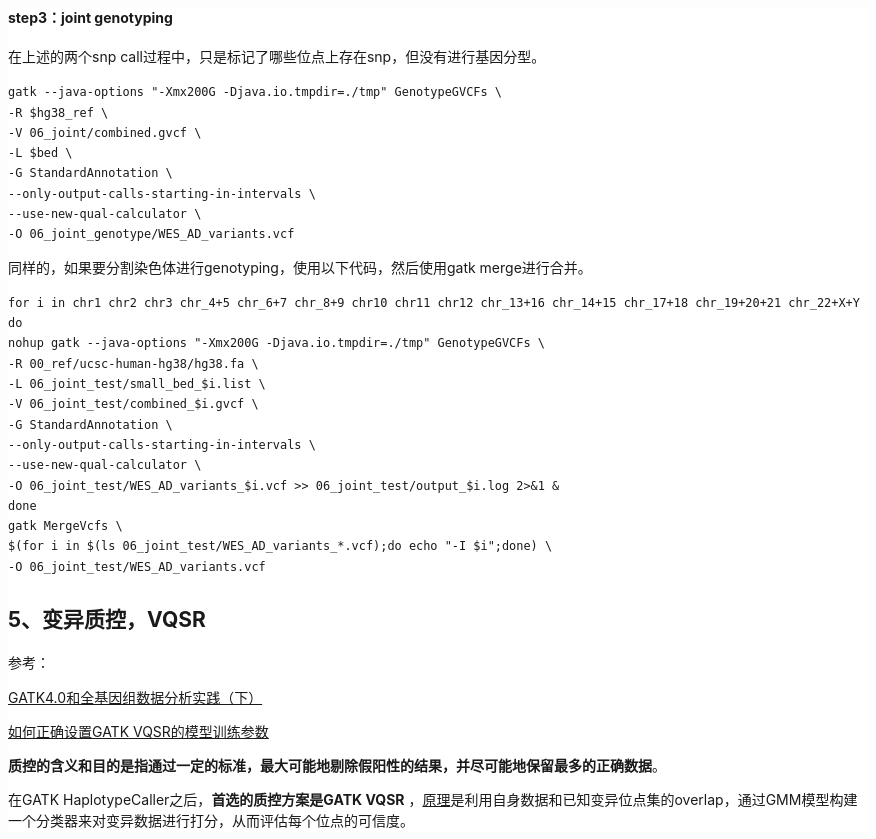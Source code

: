 

#### step3：joint genotyping

在上述的两个snp call过程中，只是标记了哪些位点上存在snp，但没有进行基因分型。

```shell
gatk --java-options "-Xmx200G -Djava.io.tmpdir=./tmp" GenotypeGVCFs \
-R $hg38_ref \
-V 06_joint/combined.gvcf \
-L $bed \
-G StandardAnnotation \
--only-output-calls-starting-in-intervals \
--use-new-qual-calculator \
-O 06_joint_genotype/WES_AD_variants.vcf
```



同样的，如果要分割染色体进行genotyping，使用以下代码，然后使用gatk merge进行合并。

```shell
for i in chr1 chr2 chr3 chr_4+5 chr_6+7 chr_8+9 chr10 chr11 chr12 chr_13+16 chr_14+15 chr_17+18 chr_19+20+21 chr_22+X+Y
do
nohup gatk --java-options "-Xmx200G -Djava.io.tmpdir=./tmp" GenotypeGVCFs \
-R 00_ref/ucsc-human-hg38/hg38.fa \
-L 06_joint_test/small_bed_$i.list \
-V 06_joint_test/combined_$i.gvcf \
-G StandardAnnotation \
--only-output-calls-starting-in-intervals \
--use-new-qual-calculator \
-O 06_joint_test/WES_AD_variants_$i.vcf >> 06_joint_test/output_$i.log 2>&1 &
done
gatk MergeVcfs \
$(for i in $(ls 06_joint_test/WES_AD_variants_*.vcf);do echo "-I $i";done) \
-O 06_joint_test/WES_AD_variants.vcf
```



## 5、变异质控，VQSR

参考：

[GATK4.0和全基因组数据分析实践（下）](https://mp.weixin.qq.com/s?__biz=MzAxOTUxOTM0Nw==&mid=2649798455&idx=1&sn=67a7407980a57ce138948eb46992b603&chksm=83c1d52bb4b65c3dde31df94e9686654bf616166c7311b531213ebf0010f67a32ce827e677b1&scene=21#wechat_redirect)

[如何正确设置GATK VQSR的模型训练参数](https://zhuanlan.zhihu.com/p/40823886)



**质控的含义和目的是指通过一定的标准，最大可能地剔除假阳性的结果，并尽可能地保留最多的正确数据**。

在GATK HaplotypeCaller之后，**首选的质控方案是GATK VQSR** ，[原理](https://gatk.broadinstitute.org/hc/en-us/articles/360035531612?id=39)是利用自身数据和已知变异位点集的overlap，通过GMM模型构建一个分类器来对变异数据进行打分，从而评估每个位点的可信度。

